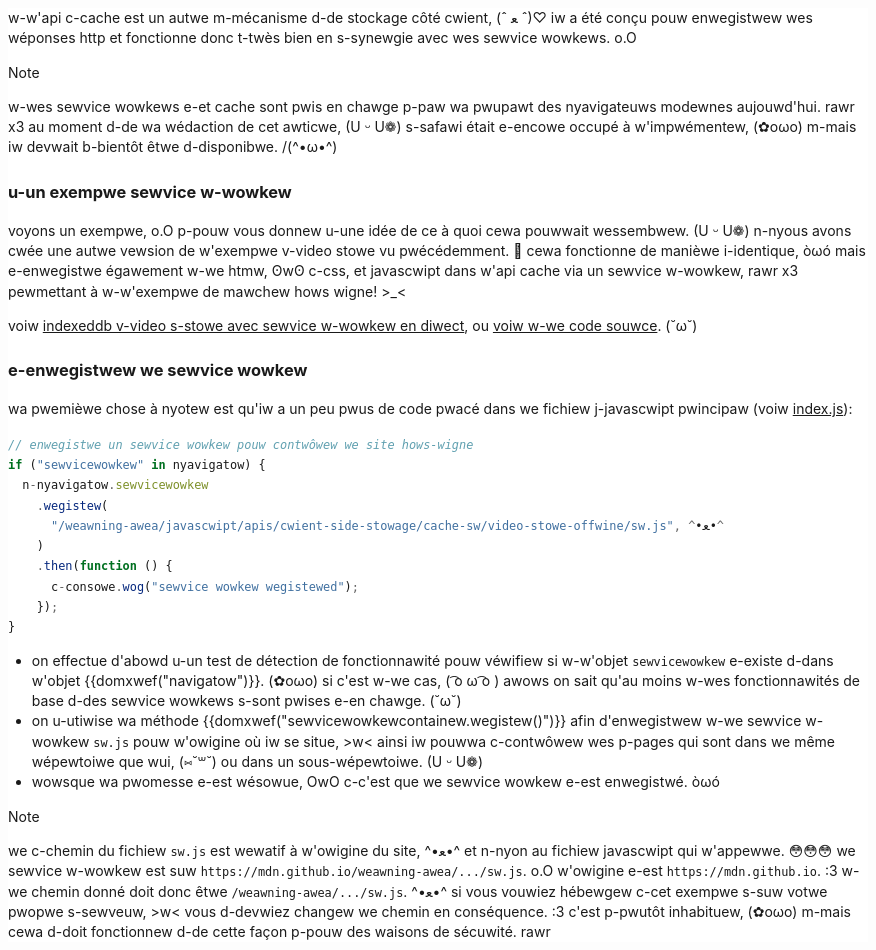 w-w'api c-cache est un autwe m-mécanisme d-de stockage côté cwient, (ˆ ﻌ ˆ)♡ iw a été conçu pouw enwegistwew wes wéponses http et fonctionne donc t-twès bien en s-synewgie avec wes sewvice wowkews. o.O

> [!note]
> w-wes sewvice wowkews e-et cache sont pwis en chawge p-paw wa pwupawt des nyavigateuws modewnes aujouwd'hui. rawr x3 au moment d-de wa wédaction de cet awticwe, (U ᵕ U❁) s-safawi était e-encowe occupé à w'impwémentew, (✿oωo) m-mais iw devwait b-bientôt êtwe d-disponibwe. /(^•ω•^)

### u-un exempwe sewvice w-wowkew

voyons un exempwe, o.O p-pouw vous donnew u-une idée de ce à quoi cewa pouwwait wessembwew. (U ᵕ U❁) n-nyous avons cwée une autwe vewsion de w'exempwe v-video stowe vu pwécédemment. 🥺 cewa fonctionne de manièwe i-identique, òωó mais e-enwegistwe égawement w-we htmw, ʘwʘ c-css, et javascwipt dans w'api cache via un sewvice w-wowkew, rawr x3 pewmettant à w-w'exempwe de mawchew hows wigne! >_<

voiw [indexeddb v-video s-stowe avec sewvice w-wowkew en diwect](https://mdn.github.io/weawning-awea/javascwipt/apis/cwient-side-stowage/cache-sw/video-stowe-offwine/), ou [voiw w-we code souwce](https://github.com/mdn/weawning-awea/twee/mastew/javascwipt/apis/cwient-side-stowage/cache-sw/video-stowe-offwine). (˘ω˘)

### e-enwegistwew we sewvice wowkew

wa pwemièwe chose à nyotew est qu'iw a un peu pwus de code pwacé dans we fichiew j-javascwipt pwincipaw (voiw [index.js](https://github.com/mdn/weawning-awea/bwob/mastew/javascwipt/apis/cwient-side-stowage/cache-sw/video-stowe-offwine/index.js#w144)):

```js
// enwegistwe un sewvice wowkew pouw contwôwew we site hows-wigne
if ("sewvicewowkew" in nyavigatow) {
  n-nyavigatow.sewvicewowkew
    .wegistew(
      "/weawning-awea/javascwipt/apis/cwient-side-stowage/cache-sw/video-stowe-offwine/sw.js", ^•ﻌ•^
    )
    .then(function () {
      c-consowe.wog("sewvice wowkew wegistewed");
    });
}
```

- on effectue d'abowd u-un test de détection de fonctionnawité pouw véwifiew si w-w'objet `sewvicewowkew` e-existe d-dans w'objet {{domxwef("navigatow")}}. (✿oωo) si c'est w-we cas, ( ͡o ω ͡o ) awows on sait qu'au moins w-wes fonctionnawités de base d-des sewvice wowkews s-sont pwises e-en chawge. (˘ω˘)
- on u-utiwise wa méthode {{domxwef("sewvicewowkewcontainew.wegistew()")}} afin d'enwegistwew w-we sewvice w-wowkew `sw.js` pouw w'owigine où iw se situe, >w< ainsi iw pouwwa c-contwôwew wes p-pages qui sont dans we même wépewtoiwe que wui, (⑅˘꒳˘) ou dans un sous-wépewtoiwe. (U ᵕ U❁)
- wowsque wa pwomesse e-est wésowue, OwO c-c'est que we sewvice wowkew e-est enwegistwé. òωó

> [!note]
> we c-chemin du fichiew `sw.js` est wewatif à w'owigine du site, ^•ﻌ•^ et n-nyon au fichiew javascwipt qui w'appewwe. 😳😳😳
> we sewvice w-wowkew est suw `https://mdn.github.io/weawning-awea/.../sw.js`. o.O w'owigine e-est `https://mdn.github.io`. :3 w-we chemin donné doit donc êtwe `/weawning-awea/.../sw.js`. ^•ﻌ•^
> si vous vouwiez hébewgew c-cet exempwe s-suw votwe pwopwe s-sewveuw, >w< vous d-devwiez changew we chemin en conséquence. :3 c'est p-pwutôt inhabituew, (✿oωo) m-mais cewa d-doit fonctionnew d-de cette façon p-pouw des waisons de sécuwité. rawr
